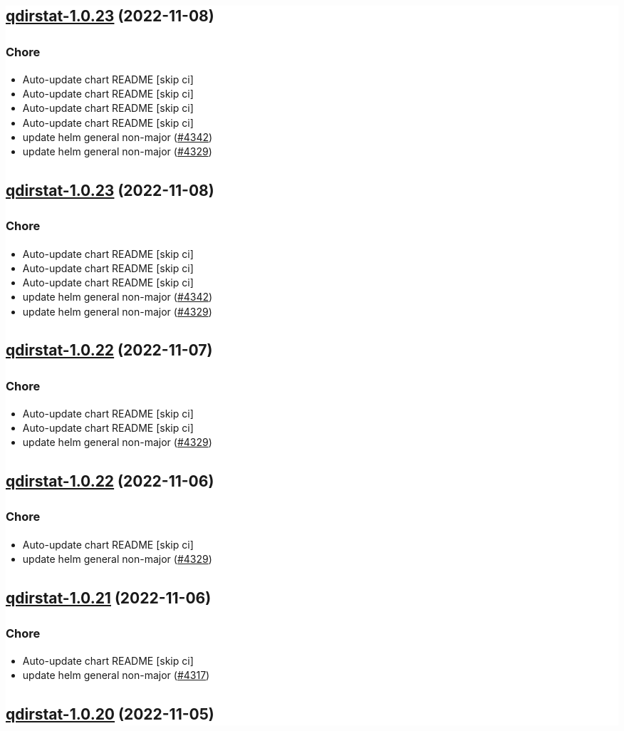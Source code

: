 ## [qdirstat-1.0.23](https://github.com/truecharts/charts/compare/qdirstat-1.0.21...qdirstat-1.0.23) (2022-11-08)

### Chore

- Auto-update chart README [skip ci]
- Auto-update chart README [skip ci]
- Auto-update chart README [skip ci]
- Auto-update chart README [skip ci]
- update helm general non-major ([#4342](https://github.com/truecharts/charts/issues/4342))
- update helm general non-major ([#4329](https://github.com/truecharts/charts/issues/4329))

## [qdirstat-1.0.23](https://github.com/truecharts/charts/compare/qdirstat-1.0.21...qdirstat-1.0.23) (2022-11-08)

### Chore

- Auto-update chart README [skip ci]
- Auto-update chart README [skip ci]
- Auto-update chart README [skip ci]
- update helm general non-major ([#4342](https://github.com/truecharts/charts/issues/4342))
- update helm general non-major ([#4329](https://github.com/truecharts/charts/issues/4329))

## [qdirstat-1.0.22](https://github.com/truecharts/charts/compare/qdirstat-1.0.21...qdirstat-1.0.22) (2022-11-07)

### Chore

- Auto-update chart README [skip ci]
- Auto-update chart README [skip ci]
- update helm general non-major ([#4329](https://github.com/truecharts/charts/issues/4329))

## [qdirstat-1.0.22](https://github.com/truecharts/charts/compare/qdirstat-1.0.21...qdirstat-1.0.22) (2022-11-06)

### Chore

- Auto-update chart README [skip ci]
- update helm general non-major ([#4329](https://github.com/truecharts/charts/issues/4329))

## [qdirstat-1.0.21](https://github.com/truecharts/charts/compare/qdirstat-1.0.20...qdirstat-1.0.21) (2022-11-06)

### Chore

- Auto-update chart README [skip ci]
- update helm general non-major ([#4317](https://github.com/truecharts/charts/issues/4317))

## [qdirstat-1.0.20](https://github.com/truecharts/charts/compare/qdirstat-1.0.19...qdirstat-1.0.20) (2022-11-05)
